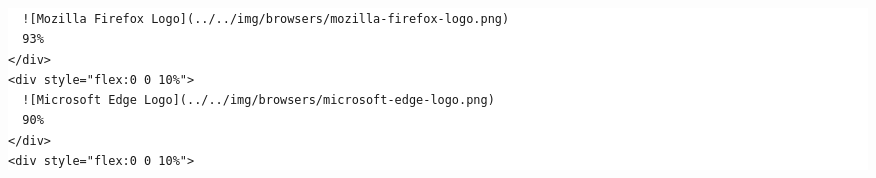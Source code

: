 	  ![Mozilla Firefox Logo](../../img/browsers/mozilla-firefox-logo.png)
	  93%
	</div>
	<div style="flex:0 0 10%">
	  ![Microsoft Edge Logo](../../img/browsers/microsoft-edge-logo.png)
	  90%
	</div>
	<div style="flex:0 0 10%">